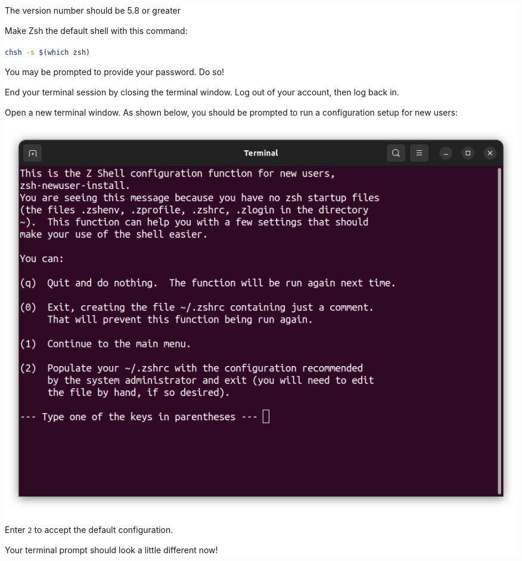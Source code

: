 The version number should be 5.8 or greater

Make Zsh the default shell with this command:

```bash
chsh -s $(which zsh)
```

You may be prompted to provide your password. Do so!

End your terminal session by closing the terminal window. Log out of your account, then log back in.

Open a new terminal window. As shown below, you should be prompted to run a configuration setup for new users:

![The terminal after installing `zsh`.](./assets/zsh-first-launch.png)

Enter `2` to accept the default configuration.

Your terminal prompt should look a little different now!
